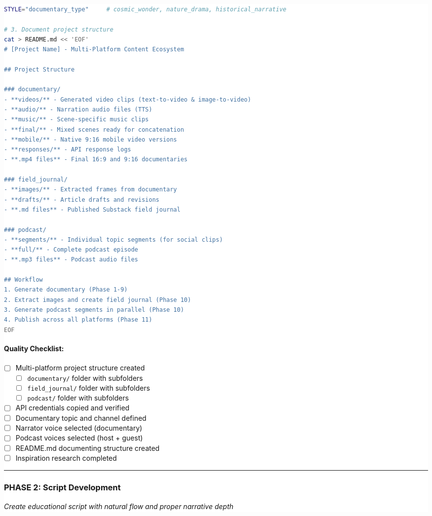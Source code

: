 ```bash
STYLE="documentary_type"     # cosmic_wonder, nature_drama, historical_narrative

# 3. Document project structure
cat > README.md << 'EOF'
# [Project Name] - Multi-Platform Content Ecosystem

## Project Structure

### documentary/
- **videos/** - Generated video clips (text-to-video & image-to-video)
- **audio/** - Narration audio files (TTS)
- **music/** - Scene-specific music clips
- **final/** - Mixed scenes ready for concatenation
- **mobile/** - Native 9:16 mobile video versions
- **responses/** - API response logs
- **.mp4 files** - Final 16:9 and 9:16 documentaries

### field_journal/
- **images/** - Extracted frames from documentary
- **drafts/** - Article drafts and revisions
- **.md files** - Published Substack field journal

### podcast/
- **segments/** - Individual topic segments (for social clips)
- **full/** - Complete podcast episode
- **.mp3 files** - Podcast audio files

## Workflow
1. Generate documentary (Phase 1-9)
2. Extract images and create field journal (Phase 10)
3. Generate podcast segments in parallel (Phase 10)
4. Publish across all platforms (Phase 11)
EOF
```

#### **Quality Checklist:**
- [ ] Multi-platform project structure created
  - [ ] `documentary/` folder with subfolders
  - [ ] `field_journal/` folder with subfolders
  - [ ] `podcast/` folder with subfolders
- [ ] API credentials copied and verified
- [ ] Documentary topic and channel defined
- [ ] Narrator voice selected (documentary)
- [ ] Podcast voices selected (host + guest)
- [ ] README.md documenting structure created
- [ ] Inspiration research completed

---

### **PHASE 2: Script Development**
*Create educational script with natural flow and proper narrative depth*
